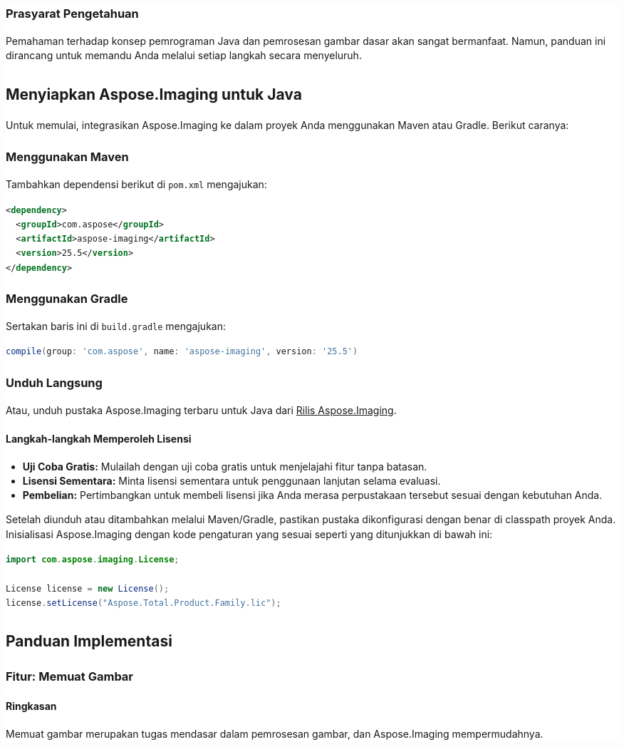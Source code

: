 ### Prasyarat Pengetahuan
Pemahaman terhadap konsep pemrograman Java dan pemrosesan gambar dasar akan sangat bermanfaat. Namun, panduan ini dirancang untuk memandu Anda melalui setiap langkah secara menyeluruh.

## Menyiapkan Aspose.Imaging untuk Java

Untuk memulai, integrasikan Aspose.Imaging ke dalam proyek Anda menggunakan Maven atau Gradle. Berikut caranya:

### Menggunakan Maven
Tambahkan dependensi berikut di `pom.xml` mengajukan:
```xml
<dependency>
  <groupId>com.aspose</groupId>
  <artifactId>aspose-imaging</artifactId>
  <version>25.5</version>
</dependency>
```

### Menggunakan Gradle
Sertakan baris ini di `build.gradle` mengajukan:
```gradle
compile(group: 'com.aspose', name: 'aspose-imaging', version: '25.5')
```

### Unduh Langsung
Atau, unduh pustaka Aspose.Imaging terbaru untuk Java dari [Rilis Aspose.Imaging](https://releases.aspose.com/imaging/java/).

#### Langkah-langkah Memperoleh Lisensi

- **Uji Coba Gratis:** Mulailah dengan uji coba gratis untuk menjelajahi fitur tanpa batasan.
- **Lisensi Sementara:** Minta lisensi sementara untuk penggunaan lanjutan selama evaluasi.
- **Pembelian:** Pertimbangkan untuk membeli lisensi jika Anda merasa perpustakaan tersebut sesuai dengan kebutuhan Anda.

Setelah diunduh atau ditambahkan melalui Maven/Gradle, pastikan pustaka dikonfigurasi dengan benar di classpath proyek Anda. Inisialisasi Aspose.Imaging dengan kode pengaturan yang sesuai seperti yang ditunjukkan di bawah ini:

```java
import com.aspose.imaging.License;

License license = new License();
license.setLicense("Aspose.Total.Product.Family.lic");
```

## Panduan Implementasi

### Fitur: Memuat Gambar

#### Ringkasan
Memuat gambar merupakan tugas mendasar dalam pemrosesan gambar, dan Aspose.Imaging mempermudahnya.

